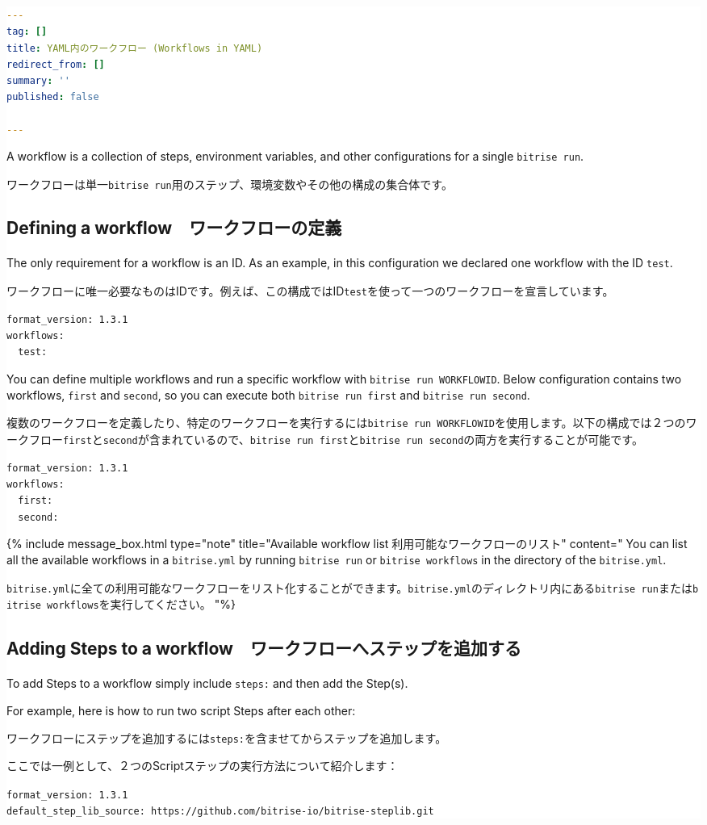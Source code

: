 ```yaml
---
tag: []
title: YAML内のワークフロー (Workflows in YAML)
redirect_from: []
summary: ''
published: false

---
```

A workflow is a collection of steps, environment variables, and other configurations for a single `bitrise run`.

ワークフローは単一`bitrise run`用のステップ、環境変数やその他の構成の集合体です。

## Defining a workflow　ワークフローの定義

The only requirement for a workflow is an ID. As an example, in this configuration we declared one workflow with the ID `test`.

ワークフローに唯一必要なものはIDです。例えば、この構成ではID`test`を使って一つのワークフローを宣言しています。

    format_version: 1.3.1
    workflows:
      test:

You can define multiple workflows and run a specific workflow with `bitrise run WORKFLOWID`. Below configuration contains two workflows, `first` and `second`, so you can execute both `bitrise run first` and `bitrise run second`.

複数のワークフローを定義したり、特定のワークフローを実行するには`bitrise run WORKFLOWID`を使用します。以下の構成では２つのワークフロー`first`と`second`が含まれているので、`bitrise run first`と`bitrise run second`の両方を実行することが可能です。

    format_version: 1.3.1
    workflows:
      first:
      second:

{% include message_box.html type="note" title="Available workflow list 利用可能なワークフローのリスト" content=" You can list all the available workflows in a `bitrise.yml` by running `bitrise run` or `bitrise workflows` in the directory of the `bitrise.yml`.

`bitrise.yml`に全ての利用可能なワークフローをリスト化することができます。`bitrise.yml`のディレクトリ内にある`bitrise run`または`bitrise workflows`を実行してください。 "%}

## Adding Steps to a workflow　ワークフローへステップを追加する

To add Steps to a workflow simply include `steps:` and then add the Step(s).

For example, here is how to run two script Steps after each other:

ワークフローにステップを追加するには`steps:`を含ませてからステップを追加します。

ここでは一例として、２つのScriptステップの実行方法について紹介します：

    format_version: 1.3.1
    default_step_lib_source: https://github.com/bitrise-io/bitrise-steplib.git
    